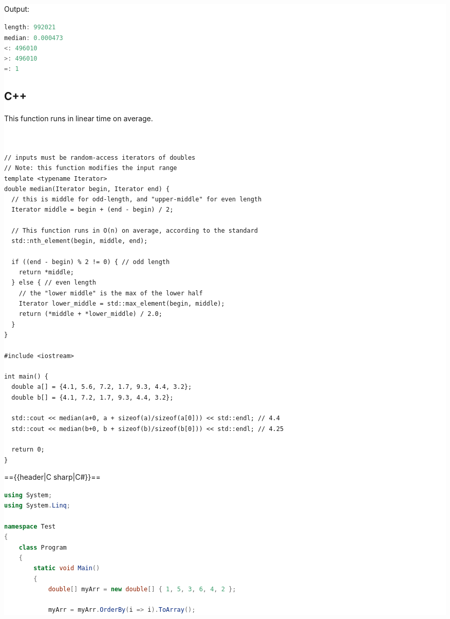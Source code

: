 
Output:

```c
length: 992021
median: 0.000473
<: 496010
>: 496010
=: 1
```



## C++

This function runs in linear time on average.

```cpp>#include <algorithm


// inputs must be random-access iterators of doubles
// Note: this function modifies the input range
template <typename Iterator>
double median(Iterator begin, Iterator end) {
  // this is middle for odd-length, and "upper-middle" for even length
  Iterator middle = begin + (end - begin) / 2;

  // This function runs in O(n) on average, according to the standard
  std::nth_element(begin, middle, end);

  if ((end - begin) % 2 != 0) { // odd length
    return *middle;
  } else { // even length
    // the "lower middle" is the max of the lower half
    Iterator lower_middle = std::max_element(begin, middle);
    return (*middle + *lower_middle) / 2.0;
  }
}

#include <iostream>

int main() {
  double a[] = {4.1, 5.6, 7.2, 1.7, 9.3, 4.4, 3.2};
  double b[] = {4.1, 7.2, 1.7, 9.3, 4.4, 3.2};

  std::cout << median(a+0, a + sizeof(a)/sizeof(a[0])) << std::endl; // 4.4
  std::cout << median(b+0, b + sizeof(b)/sizeof(b[0])) << std::endl; // 4.25

  return 0;
}
```

=={{header|C sharp|C#}}==

```csharp
using System;
using System.Linq;

namespace Test
{
    class Program
    {
        static void Main()
        {
            double[] myArr = new double[] { 1, 5, 3, 6, 4, 2 };

            myArr = myArr.OrderBy(i => i).ToArray();
```